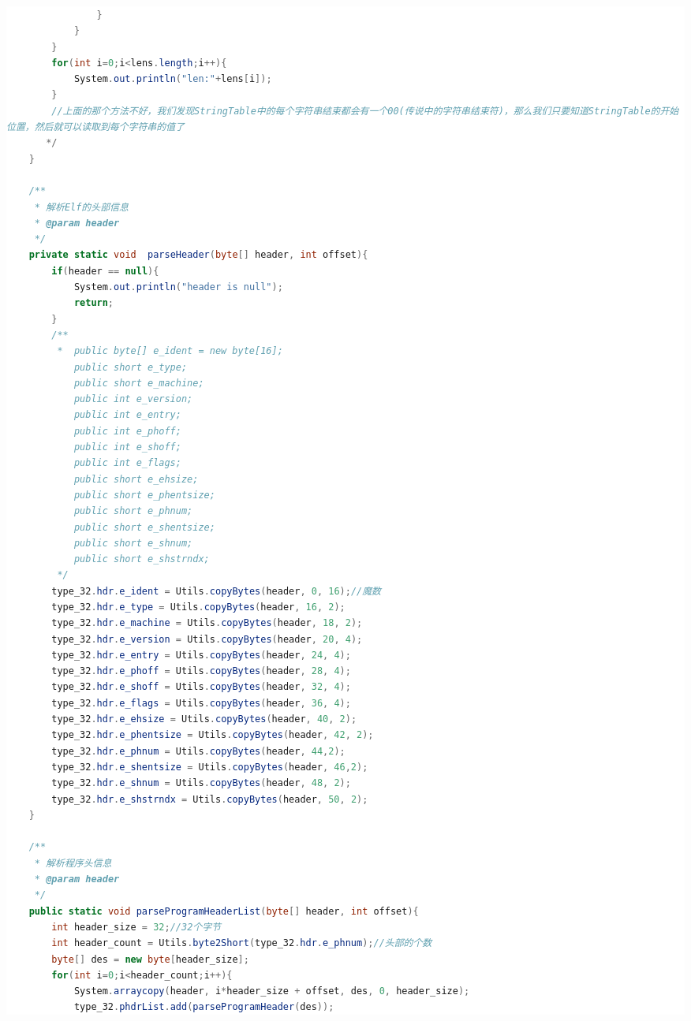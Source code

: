 ```csharp
                } 
            } 
        } 
        for(int i=0;i<lens.length;i++){ 
            System.out.println("len:"+lens[i]); 
        } 
        //上面的那个方法不好，我们发现StringTable中的每个字符串结束都会有一个00(传说中的字符串结束符)，那么我们只要知道StringTable的开始位置，然后就可以读取到每个字符串的值了 
       */  
    }  
      
    /** 
     * 解析Elf的头部信息 
     * @param header 
     */  
    private static void  parseHeader(byte[] header, int offset){  
        if(header == null){  
            System.out.println("header is null");  
            return;  
        }  
        /** 
         *  public byte[] e_ident = new byte[16]; 
            public short e_type; 
            public short e_machine; 
            public int e_version; 
            public int e_entry; 
            public int e_phoff; 
            public int e_shoff; 
            public int e_flags; 
            public short e_ehsize; 
            public short e_phentsize; 
            public short e_phnum; 
            public short e_shentsize; 
            public short e_shnum; 
            public short e_shstrndx; 
         */  
        type_32.hdr.e_ident = Utils.copyBytes(header, 0, 16);//魔数  
        type_32.hdr.e_type = Utils.copyBytes(header, 16, 2);  
        type_32.hdr.e_machine = Utils.copyBytes(header, 18, 2);  
        type_32.hdr.e_version = Utils.copyBytes(header, 20, 4);  
        type_32.hdr.e_entry = Utils.copyBytes(header, 24, 4);  
        type_32.hdr.e_phoff = Utils.copyBytes(header, 28, 4);  
        type_32.hdr.e_shoff = Utils.copyBytes(header, 32, 4);  
        type_32.hdr.e_flags = Utils.copyBytes(header, 36, 4);  
        type_32.hdr.e_ehsize = Utils.copyBytes(header, 40, 2);  
        type_32.hdr.e_phentsize = Utils.copyBytes(header, 42, 2);  
        type_32.hdr.e_phnum = Utils.copyBytes(header, 44,2);  
        type_32.hdr.e_shentsize = Utils.copyBytes(header, 46,2);  
        type_32.hdr.e_shnum = Utils.copyBytes(header, 48, 2);  
        type_32.hdr.e_shstrndx = Utils.copyBytes(header, 50, 2);  
    }  
      
    /** 
     * 解析程序头信息 
     * @param header 
     */  
    public static void parseProgramHeaderList(byte[] header, int offset){  
        int header_size = 32;//32个字节  
        int header_count = Utils.byte2Short(type_32.hdr.e_phnum);//头部的个数  
        byte[] des = new byte[header_size];  
        for(int i=0;i<header_count;i++){  
            System.arraycopy(header, i*header_size + offset, des, 0, header_size);  
            type_32.phdrList.add(parseProgramHeader(des));  
```